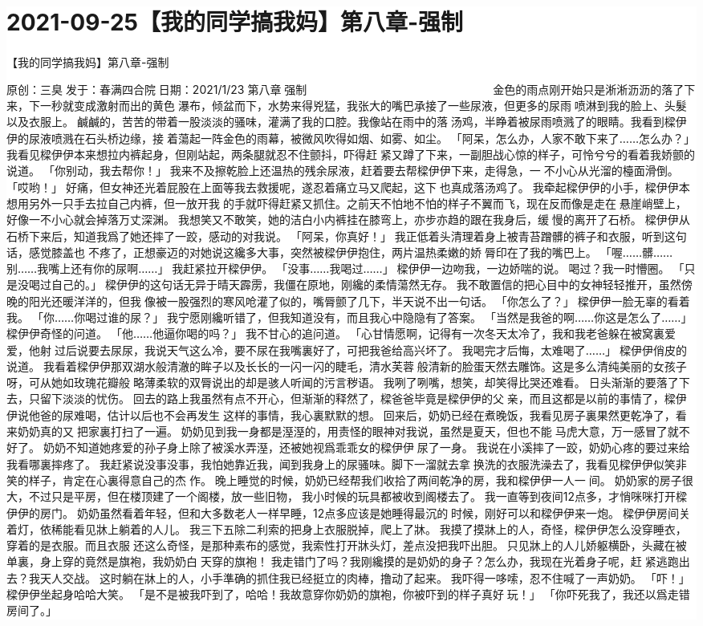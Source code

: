 # 2021-09-25【我的同学搞我妈】第八章-强制



【我的同学搞我妈】第八章-强制



原创：三臭 发于：春满四合院 日期：2021/1/23
第八章 强制 　　　　　　　　　　　　　　 　　金色的雨点刚开始只是淅淅沥沥的落了下来，下一秒就变成激射而出的黄色 瀑布，倾盆而下，水势来得兇猛，我张大的嘴巴承接了一些尿液，但更多的尿雨 喷淋到我的脸上、头髮以及衣服上。
鹹鹹的，苦苦的带着一股淡淡的骚味，灌满了我的口腔。我像站在雨中的落 汤鸡，半睁着被尿雨喷溅了的眼睛。我看到樑伊伊的尿液喷溅在石头桥边缘，接 着蕩起一阵金色的雨幕，被微风吹得如烟、如雾、如尘。
「阿呆，怎么办，人家不敢下来了……怎么办？」
我看见樑伊伊本来想拉内裤起身，但刚站起，两条腿就忍不住颤抖，吓得赶 紧又蹲了下来，一副胆战心惊的样子，可怜兮兮的看着我娇颤的说道。
「你别动，我去帮你！」
我来不及擦乾脸上还温热的残余尿液，赶着要去帮樑伊伊下来，走得急，一 不小心从光溜的檯面滑倒。
「哎哟！」
好痛，但女神还光着屁股在上面等我去救援呢，遂忍着痛立马又爬起，这下 也真成落汤鸡了。
我牵起樑伊伊的小手，樑伊伊本想用另外一只手去拉自己内裤，但一放开我 的手就吓得赶紧又抓住。之前天不怕地不怕的样子不翼而飞，现在反而像是走在 悬崖峭壁上，好像一不小心就会掉落万丈深渊。
我想笑又不敢笑，她的洁白小内裤挂在膝弯上，亦步亦趋的跟在我身后，缓 慢的离开了石桥。
樑伊伊从石桥下来后，知道我爲了她还摔了一跤，感动的对我说。
「阿呆，你真好！」
我正低着头清理着身上被青苔蹭髒的裤子和衣服，听到这句话，感觉膝盖也 不疼了，正想豪迈的对她说这纔多大事，突然被樑伊伊抱住，两片温热柔嫩的娇 脣印在了我的嘴巴上。
「喔……髒……别……我嘴上还有你的尿啊……」
我赶紧拉开樑伊伊。
「没事……我喝过……」
樑伊伊一边吻我，一边娇喘的说。
喝过？我一时懵圈。
「只是没喝过自己的。」
樑伊伊的这句话无异于晴天霹雳，我僵在原地，刚纔的柔情蕩然无存。
我不敢置信的把心目中的女神轻轻推开，虽然傍晚的阳光还暖洋洋的，但我 像被一股强烈的寒风呛灌了似的，嘴脣颤了几下，半天说不出一句话。
「你怎么了？」
樑伊伊一脸无辜的看着我。
「你……你喝过谁的尿？」
我宁愿刚纔听错了，但我知道没有，而且我心中隐隐有了答案。
「当然是我爸的啊……你这是怎么了……」
樑伊伊奇怪的问道。
「他……他逼你喝的吗？」
我不甘心的追问道。
「心甘情愿啊，记得有一次冬天太冷了，我和我老爸躲在被窝裏爱爱，他射 过后说要去尿尿，我说天气这么冷，要不尿在我嘴裏好了，可把我爸给高兴坏了。 我喝完才后悔，太难喝了……」
樑伊伊俏皮的说道。
我看着樑伊伊那双湖水般清澈的眸子以及长长的一闪一闪的睫毛，清水芙蓉 般清新的脸蛋天然去雕饰。这是多么清纯美丽的女孩子呀，可从她如玫瑰花瓣般 略薄柔软的双脣说出的却是骇人听闻的污言秽语。
我咧了咧嘴，想笑，却笑得比哭还难看。
日头渐渐的要落了下去，只留下淡淡的忧伤。
回去的路上我虽然有点不开心，但渐渐的释然了，樑爸爸毕竟是樑伊伊的父 亲，而且这都是以前的事情了，樑伊伊说他爸的尿难喝，估计以后也不会再发生 这样的事情，我心裏默默的想。
回来后，奶奶已经在煮晚饭，我看见房子裏果然更乾净了，看来奶奶真的又 把家裏打扫了一遍。
奶奶见到我一身都是溼溼的，用责怪的眼神对我说，虽然是夏天，但也不能 马虎大意，万一感冒了就不好了。
奶奶不知道她疼爱的孙子身上除了被溪水弄溼，还被她视爲乖乖女的樑伊伊 尿了一身。
我说在小溪摔了一跤，奶奶心疼的要过来给我看哪裏摔疼了。
我赶紧说没事没事，我怕她靠近我，闻到我身上的尿骚味。脚下一溜就去拿 换洗的衣服洗澡去了，我看见樑伊伊似笑非笑的样子，肯定在心裏得意自己的杰 作。
晚上睡觉的时候，奶奶已经帮我们收拾了两间乾净的房，我和樑伊伊一人一 间。
奶奶家的房子很大，不过只是平房，但在楼顶建了一个阁楼，放一些旧物， 我小时候的玩具都被收到阁楼去了。
我一直等到夜间12点多，才悄咪咪打开樑伊伊的房门。
奶奶虽然看着年轻，但和大多数老人一样早睡，12点多应该是她睡得最沉的 时候，刚好可以和樑伊伊来一炮。
樑伊伊房间关着灯，依稀能看见牀上躺着的人儿。
我三下五除二利索的把身上衣服脱掉，爬上了牀。
我摸了摸牀上的人，奇怪，樑伊伊怎么没穿睡衣，穿着的是衣服。而且衣服 还这么奇怪，是那种素布的感觉，我索性打开牀头灯，差点没把我吓出胆。
只见牀上的人儿娇躯横卧，头藏在被单裏，身上穿的竟然是旗袍，我奶奶白 天穿的旗袍！
我走错门了吗？我刚纔摸的是奶奶的身子？怎么办，我现在光着身子呢，赶 紧逃跑出去？我天人交战。
这时躺在牀上的人，小手準确的抓住我已经挺立的肉棒，撸动了起来。
我吓得一哆嗦，忍不住喊了一声奶奶。
「吓！」
樑伊伊坐起身哈哈大笑。
「是不是被我吓到了，哈哈！我故意穿你奶奶的旗袍，你被吓到的样子真好 玩！」
「你吓死我了，我还以爲走错房间了。」